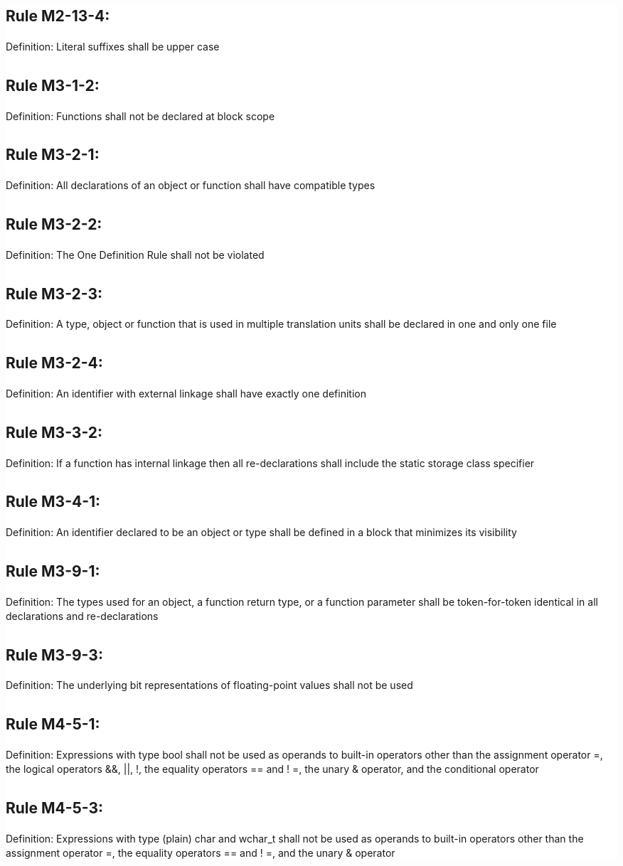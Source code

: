 ## Rule M2-13-4:
Definition: Literal suffixes shall be upper case

## Rule M3-1-2:
Definition: Functions shall not be declared at block scope

## Rule M3-2-1:
Definition: All declarations of an object or function shall have compatible types

## Rule M3-2-2:
Definition: The One Definition Rule shall not be violated

## Rule M3-2-3:
Definition: A type, object or function that is used in multiple translation units shall be declared in one and only one file

## Rule M3-2-4:
Definition: An identifier with external linkage shall have exactly one definition

## Rule M3-3-2:
Definition: If a function has internal linkage then all re-declarations shall include the static storage class specifier

## Rule M3-4-1:
Definition: An identifier declared to be an object or type shall be defined in a block that minimizes its visibility

## Rule M3-9-1:
Definition: The types used for an object, a function return type, or a function parameter shall be token-for-token identical in all declarations and re-declarations

## Rule M3-9-3:
Definition: The underlying bit representations of floating-point values shall not be used

## Rule M4-5-1:
Definition: Expressions with type bool shall not be used as operands to built-in operators other than the assignment operator =, the logical operators &&, ||, !, the equality operators == and ! =, the unary & operator, and the conditional operator

## Rule M4-5-3:
Definition: Expressions with type (plain) char and wchar_t shall not be used as operands to built-in operators other than the assignment operator =, the equality operators == and ! =, and the unary & operator
